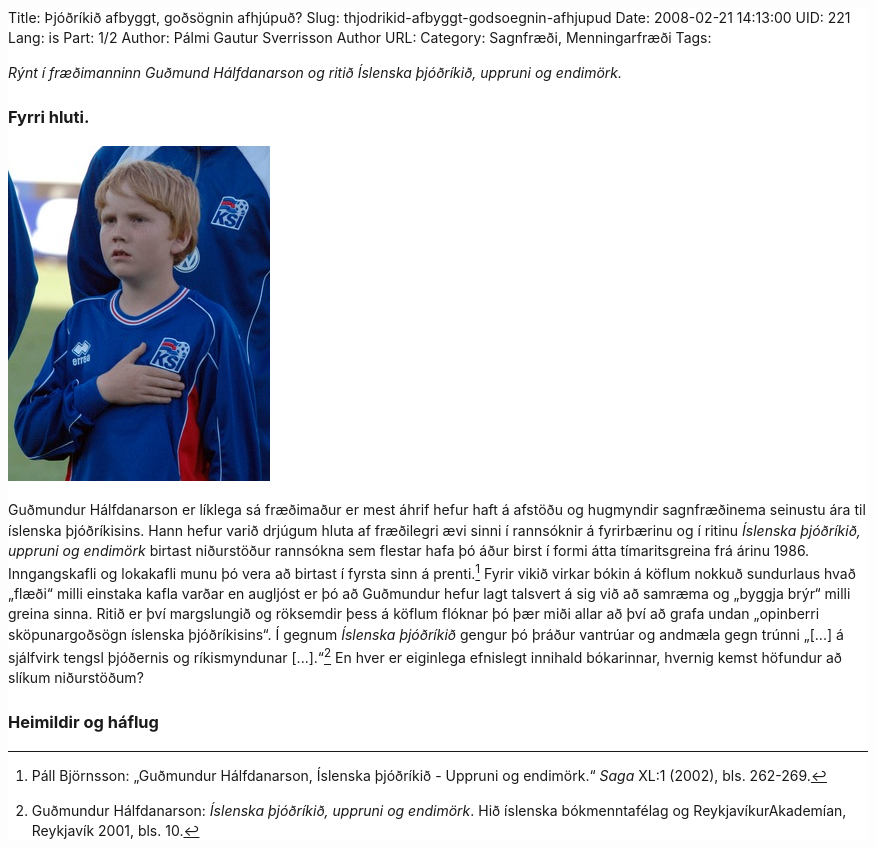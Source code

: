 Title: Þjóðríkið afbyggt, goðsögnin afhjúpuð?
Slug: thjodrikid-afbyggt-godsoegnin-afhjupud
Date: 2008-02-21 14:13:00
UID: 221
Lang: is
Part: 1/2
Author: Pálmi Gautur Sverrisson
Author URL: 
Category: Sagnfræði, Menningarfræði
Tags: 

_Rýnt í fræðimanninn Guðmund Hálfdanarson og ritið Íslenska þjóðríkið, uppruni og endimörk._

### Fyrri hluti.

![Drengur í landsliðsbúningi með hönd á brjósti](489.jpg)

Guðmundur Hálfdanarson er líklega sá fræðimaður er mest áhrif hefur haft á afstöðu og hugmyndir sagnfræðinema seinustu ára til íslenska þjóðríkisins. Hann hefur varið drjúgum hluta af fræðilegri ævi sinni í rannsóknir á fyrirbærinu og í ritinu _Íslenska þjóðríkið, uppruni og endimörk_ birtast niðurstöður rannsókna sem flestar hafa þó áður birst í formi átta tímaritsgreina frá árinu 1986. Inngangskafli og lokakafli munu þó vera að birtast í fyrsta sinn á prenti.[^1]  Fyrir vikið virkar bókin á köflum nokkuð sundurlaus hvað „flæði“ milli einstaka kafla varðar en augljóst er þó að Guðmundur hefur lagt talsvert á sig við að samræma og „byggja brýr“ milli greina sinna. Ritið er því margslungið og röksemdir þess á köflum flóknar þó þær miði allar að því að grafa undan „opinberri sköpunargoðsögn íslenska þjóðríkisins“. Í gegnum _Íslenska þjóðríkið_ gengur þó þráður vantrúar og andmæla gegn trúnni „[...] á sjálfvirk tengsl þjóðernis og ríkismyndunar [...].“[^2]  En hver er eiginlega efnislegt innihald bókarinnar, hvernig kemst höfundur að slíkum niðurstöðum? 

### Heimildir og háflug


[^1]: Páll Björnsson: „Guðmundur Hálfdanarson, Íslenska þjóðríkið - Uppruni og endimörk.“ _Saga_ XL:1 (2002), bls.  262-269.
[^2]: Guðmundur Hálfdanarson: _Íslenska þjóðríkið, uppruni og endimörk_. Hið íslenska bókmenntafélag og ReykjavíkurAkademían, Reykjavík 2001, bls. 10.
[^3]: Guðmundur Hálfdanarson: _Íslenska þjóðríkið_, bls. 176.
[^4]: Guðmundur Hálfdanarson: _Íslenska þjóðríkið_., bls. 79.
[^5]: Guðmundur Hálfdanarson: _Íslenska þjóðríkið_., bls. 75-76.
[^6]: Guðmundur Hálfdanarson: _Íslenska þjóðríkið_., bls.108-109.
[^7]: Guðmundur Hálfdanarson: _Íslenska þjóðríkið_., bls. 113, 130 og 134.
[^8]: Sjá t.d. Guðmundur Hálfdanarson: _ Íslenska þjóðríkið_., bls. 143 og 148.
[^9]: Sjá skilgreiningu í hugtakaskrá.
[^10]: Guðmundur Hálfdanarson: _Íslenska þjóðríkið_., bls. 35.
[^11]: Guðmundur Hálfdanarson: _Íslenska þjóðríkið_., bls. 35.
[^12]: Sjá t.d. Gunnar Karlsson: „Íslensk þjóðernisvitund á óþjóðlegum öldum.“ _Skírnir_. 173:1 (1999), bls. 141-178. Bls. 149.
[^13]: Guðmundur Hálfdanarson: _Íslenska þjóðríkið_., bls. 143.
[^14]: Þar gerir höfundur grein fyrir hugmyndafræðilegri togstreitu er birtist í málflutningi Jóns Þorkelssonar og Jónasar Jónssonar, sem höfundur kallar „[...] guðfeður nútíma flokkakerfis á Íslandi [...]“um hvort skyldi ríkja, samvinnuhugsjón eða einkaframtak. (Guðmundur Hálfdanarson: _Íslenska þjóðríkið_., bls. 148.)
[^15]: Sjá t.d. kaflan „Frá fullveldi til sjálfstæðis“ (Guðmundur Hálfdanarson: _Íslenska þjóðríkið_., bls. 135-145.)
[^16]:  Sem dæmi um sagnaritun Guðmundar byggðri á lýð- og tölfræði skal nefndur kaflinn „Forsendur iðnbyltingar á Íslandi.“ Í kaflanum kannar höfundur íslenska samfélagsgerð á nítjándu öld og í upphafi þeirrar tuttugustu út frá lýðfræði- og tölfræðilegri nálgun svo sem um atvinnu- og aldursskiptingu Íslendinga. Einnig má benda kaflann „Frá fullveldi til sjálfstæðis“ sem dæmi um hvernig Guðmundur nýtir sér tölfræðigreiningu í sagnfræði sinni. (Sjá Guðmundur Hálfdanarson: _Íslenska þjóðríkið_., bls. 99-109.)
[^17]: Guðmundur Hálfdanarson: _Íslenska þjóðríkið_., bls. 128.
[^18]: Guðmundur Hálfdanarson: _Íslenska þjóðríkið_., bls. 174-176 og 188-89.
[^19]: Guðmundur Hálfdanarson: _Íslenska þjóðríkið_., bls. 184-188.
[^20]: Guðmundur Hálfdanarson: _Íslenska þjóðríkið_., bls. 17.
[^21]: Guðmundur Hálfdanarson: _Íslenska þjóðríkið_., bls. 38.
[^22]: Guðmundur Hálfdanarson: _Íslenska þjóðríkið_., bls. 99-109, einkum bls. 108-109.
[^23]: Brown, Callum G.: _Postmodernism for Historians_.. Pearson/Longman, Edinborg 2005, bls. 99-101.
[^24]: Guðmundur Hálfdanarson: _Íslenska þjóðríkið_., bls. 26.
[^25]: Brown, Callum G.: _Postmodernism for Historians_., bls. 185-186.
[^26]: Brown, Callum G.: _Postmodernism for Historians_., sjá t.d. bls 186.
[^27]: Brown, Callum G.: _Postmodernism for Historians_., sjá t.d. bls. 33-35.
[^28]: Guðmundur Hálfdanarson: _Íslenska þjóðríkið_., bls. 45.
[^29]: Guðmundur Hálfdanarson: _Íslenska þjóðríkið, bls. 27_.